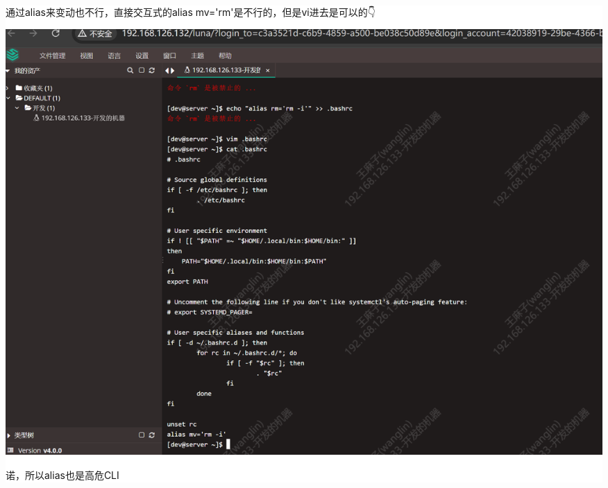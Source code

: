 通过alias来变动也不行，直接交互式的alias mv='rm'是不行的，但是vi进去是可以的👇

![image-20240718145540199](4.JumpServer实现管理服务器资产.assets/image-20240718145540199.png)



诺，所以alias也是高危CLI
